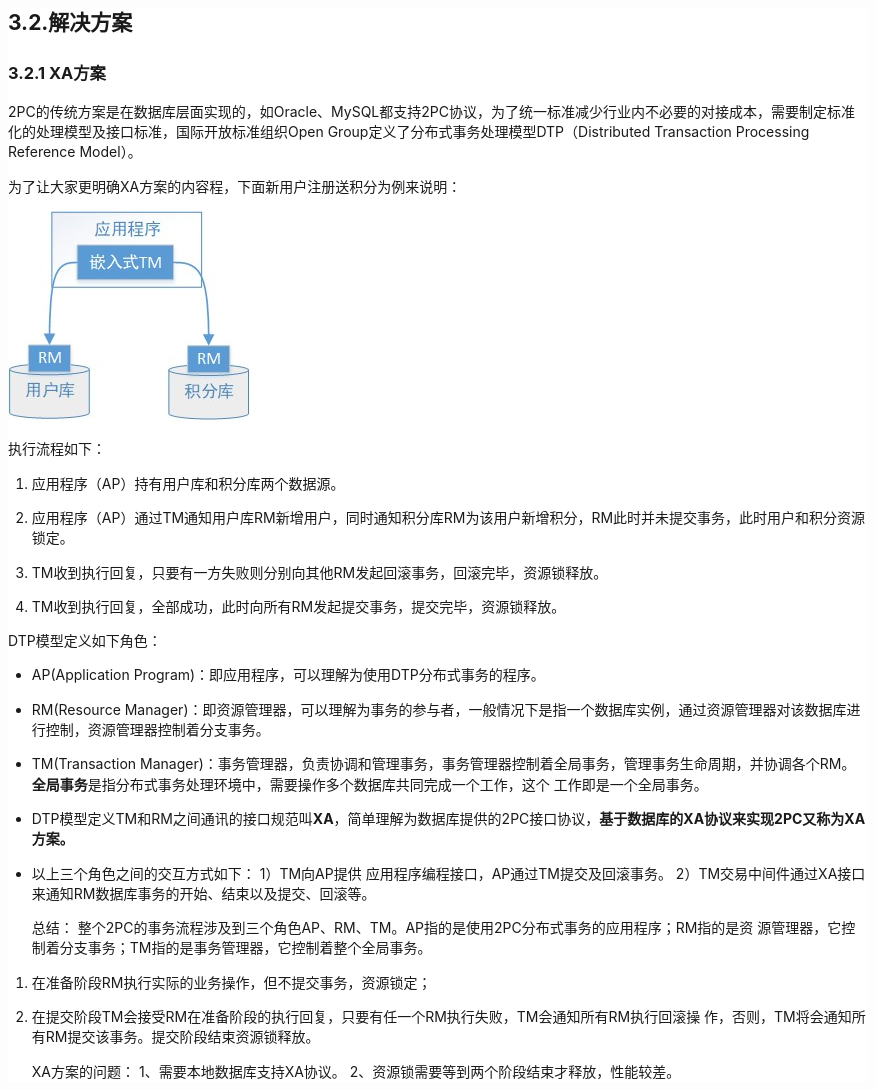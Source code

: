 ## 3.2.解决方案	 

### 3.2.1 XA方案	 

2PC的传统方案是在数据库层面实现的，如Oracle、MySQL都支持2PC协议，为了统一标准减少行业内不必要的对接成本，需要制定标准化的处理模型及接口标准，国际开放标准组织Open Group定义了分布式事务处理模型DTP（Distributed Transaction Processing Reference Model）。

为了让大家更明确XA方案的内容程，下面新用户注册送积分为例来说明：

![](../images/66a34ac4f9366e59d2bd6751e0b08db2.jpg)

执行流程如下：

1.  应用程序（AP）持有用户库和积分库两个数据源。

2.  应用程序（AP）通过TM通知用户库RM新增用户，同时通知积分库RM为该用户新增积分，RM此时并未提交事务，此时用户和积分资源锁定。

3.  TM收到执行回复，只要有一方失败则分别向其他RM发起回滚事务，回滚完毕，资源锁释放。

4.  TM收到执行回复，全部成功，此时向所有RM发起提交事务，提交完毕，资源锁释放。

DTP模型定义如下角色：

- AP(Application Program)：即应用程序，可以理解为使用DTP分布式事务的程序。

- RM(Resource  Manager)：即资源管理器，可以理解为事务的参与者，一般情况下是指一个数据库实例，通过资源管理器对该数据库进行控制，资源管理器控制着分支事务。

- TM(Transaction  Manager)：事务管理器，负责协调和管理事务，事务管理器控制着全局事务，管理事务生命周期，并协调各个RM。**全局事务**是指分布式事务处理环境中，需要操作多个数据库共同完成一个工作，这个   工作即是一个全局事务。

- DTP模型定义TM和RM之间通讯的接口规范叫**XA**，简单理解为数据库提供的2PC接口协议，**基于数据库的XA协议来实现2PC又称为XA方案。**

- 以上三个角色之间的交互方式如下：
  1）TM向AP提供 应用程序编程接口，AP通过TM提交及回滚事务。
  2）TM交易中间件通过XA接口来通知RM数据库事务的开始、结束以及提交、回滚等。

  

  总结：
  整个2PC的事务流程涉及到三个角色AP、RM、TM。AP指的是使用2PC分布式事务的应用程序；RM指的是资  源管理器，它控制着分支事务；TM指的是事务管理器，它控制着整个全局事务。

1. 在准备阶段RM执行实际的业务操作，但不提交事务，资源锁定；

2. 在提交阶段TM会接受RM在准备阶段的执行回复，只要有任一个RM执行失败，TM会通知所有RM执行回滚操  作，否则，TM将会通知所有RM提交该事务。提交阶段结束资源锁释放。

   XA方案的问题：
   1、需要本地数据库支持XA协议。
   2、资源锁需要等到两个阶段结束才释放，性能较差。
